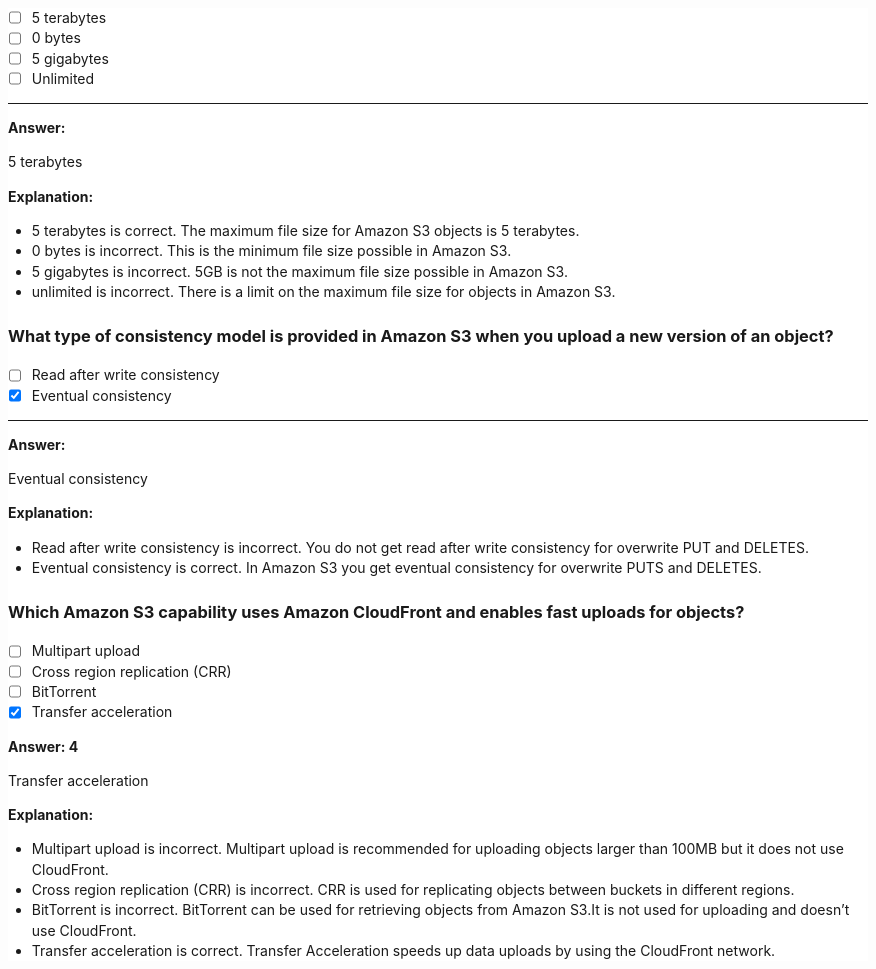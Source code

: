 - [ ] 5 terabytes
- [ ] 0 bytes
- [ ] 5 gigabytes
- [ ] Unlimited

----


**Answer:**

5 terabytes

**Explanation:**

- 5 terabytes is correct. The maximum file size for Amazon S3 objects is 5 terabytes.
- 0 bytes is incorrect. This is the minimum file size possible in Amazon S3.
- 5 gigabytes is incorrect. 5GB is not the maximum file size possible in Amazon S3.
- unlimited is incorrect. There is a limit on the maximum file size for objects in Amazon S3.

### **What type of consistency model is provided in Amazon S3 when you upload a new version of an object?**

- [ ] Read after write consistency
- [x] Eventual consistency

----

**Answer:**

Eventual consistency

**Explanation:**

- Read after write consistency is incorrect. You do not get read after write consistency for overwrite PUT and DELETES.
- Eventual consistency is correct. In Amazon S3 you get eventual consistency for overwrite PUTS and DELETES.

### **Which Amazon S3 capability uses Amazon CloudFront and enables fast uploads for objects?**

- [ ] Multipart upload
- [ ] Cross region replication (CRR)
- [ ] BitTorrent
- [x] Transfer acceleration

**Answer: 4**

Transfer acceleration

**Explanation:**

- Multipart upload is incorrect. Multipart upload is recommended for uploading objects larger than 100MB but it does not use CloudFront.
- Cross region replication (CRR) is incorrect. CRR is used for replicating objects between buckets in different regions.
- BitTorrent is incorrect. BitTorrent can be used for retrieving objects from Amazon S3.It is not used for uploading and doesn’t use CloudFront.
- Transfer acceleration is correct. Transfer Acceleration speeds up data uploads by using the CloudFront network.
